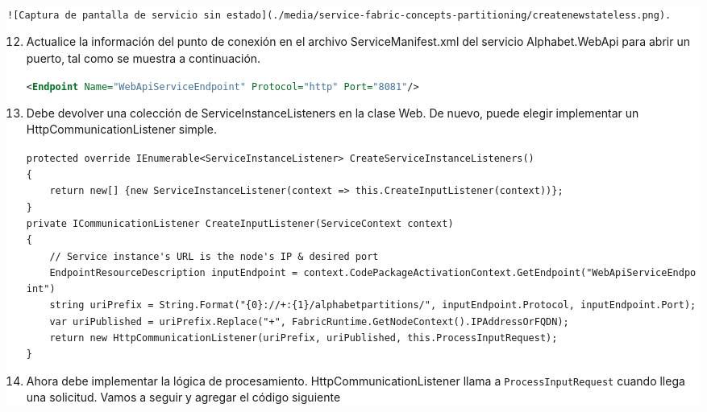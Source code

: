     ![Captura de pantalla de servicio sin estado](./media/service-fabric-concepts-partitioning/createnewstateless.png).
12. Actualice la información del punto de conexión en el archivo ServiceManifest.xml del servicio Alphabet.WebApi para abrir un puerto, tal como se muestra a continuación.
    
    ```xml
    <Endpoint Name="WebApiServiceEndpoint" Protocol="http" Port="8081"/>
    ```
13. Debe devolver una colección de ServiceInstanceListeners en la clase Web. De nuevo, puede elegir implementar un HttpCommunicationListener simple.
    
    ```CSharp
    protected override IEnumerable<ServiceInstanceListener> CreateServiceInstanceListeners()
    {
        return new[] {new ServiceInstanceListener(context => this.CreateInputListener(context))};
    }
    private ICommunicationListener CreateInputListener(ServiceContext context)
    {
        // Service instance's URL is the node's IP & desired port
        EndpointResourceDescription inputEndpoint = context.CodePackageActivationContext.GetEndpoint("WebApiServiceEndpoint")
        string uriPrefix = String.Format("{0}://+:{1}/alphabetpartitions/", inputEndpoint.Protocol, inputEndpoint.Port);
        var uriPublished = uriPrefix.Replace("+", FabricRuntime.GetNodeContext().IPAddressOrFQDN);
        return new HttpCommunicationListener(uriPrefix, uriPublished, this.ProcessInputRequest);
    }
    ```
14. Ahora debe implementar la lógica de procesamiento. HttpCommunicationListener llama a `ProcessInputRequest` cuando llega una solicitud. Vamos a seguir y agregar el código siguiente
    